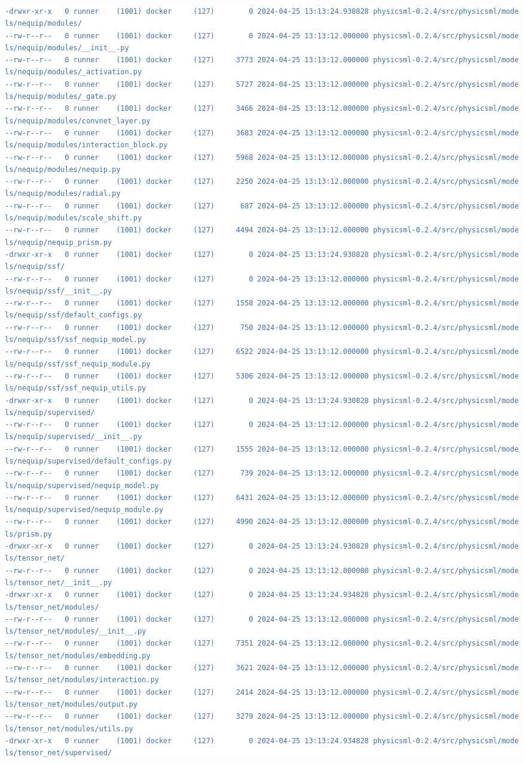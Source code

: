 ```diff
-drwxr-xr-x   0 runner    (1001) docker     (127)        0 2024-04-25 13:13:24.930828 physicsml-0.2.4/src/physicsml/models/nequip/modules/
--rw-r--r--   0 runner    (1001) docker     (127)        0 2024-04-25 13:13:12.000000 physicsml-0.2.4/src/physicsml/models/nequip/modules/__init__.py
--rw-r--r--   0 runner    (1001) docker     (127)     3773 2024-04-25 13:13:12.000000 physicsml-0.2.4/src/physicsml/models/nequip/modules/_activation.py
--rw-r--r--   0 runner    (1001) docker     (127)     5727 2024-04-25 13:13:12.000000 physicsml-0.2.4/src/physicsml/models/nequip/modules/_gate.py
--rw-r--r--   0 runner    (1001) docker     (127)     3466 2024-04-25 13:13:12.000000 physicsml-0.2.4/src/physicsml/models/nequip/modules/convnet_layer.py
--rw-r--r--   0 runner    (1001) docker     (127)     3683 2024-04-25 13:13:12.000000 physicsml-0.2.4/src/physicsml/models/nequip/modules/interaction_block.py
--rw-r--r--   0 runner    (1001) docker     (127)     5968 2024-04-25 13:13:12.000000 physicsml-0.2.4/src/physicsml/models/nequip/modules/nequip.py
--rw-r--r--   0 runner    (1001) docker     (127)     2250 2024-04-25 13:13:12.000000 physicsml-0.2.4/src/physicsml/models/nequip/modules/radial.py
--rw-r--r--   0 runner    (1001) docker     (127)      687 2024-04-25 13:13:12.000000 physicsml-0.2.4/src/physicsml/models/nequip/modules/scale_shift.py
--rw-r--r--   0 runner    (1001) docker     (127)     4494 2024-04-25 13:13:12.000000 physicsml-0.2.4/src/physicsml/models/nequip/nequip_prism.py
-drwxr-xr-x   0 runner    (1001) docker     (127)        0 2024-04-25 13:13:24.930828 physicsml-0.2.4/src/physicsml/models/nequip/ssf/
--rw-r--r--   0 runner    (1001) docker     (127)        0 2024-04-25 13:13:12.000000 physicsml-0.2.4/src/physicsml/models/nequip/ssf/__init__.py
--rw-r--r--   0 runner    (1001) docker     (127)     1558 2024-04-25 13:13:12.000000 physicsml-0.2.4/src/physicsml/models/nequip/ssf/default_configs.py
--rw-r--r--   0 runner    (1001) docker     (127)      750 2024-04-25 13:13:12.000000 physicsml-0.2.4/src/physicsml/models/nequip/ssf/ssf_nequip_model.py
--rw-r--r--   0 runner    (1001) docker     (127)     6522 2024-04-25 13:13:12.000000 physicsml-0.2.4/src/physicsml/models/nequip/ssf/ssf_nequip_module.py
--rw-r--r--   0 runner    (1001) docker     (127)     5306 2024-04-25 13:13:12.000000 physicsml-0.2.4/src/physicsml/models/nequip/ssf/ssf_nequip_utils.py
-drwxr-xr-x   0 runner    (1001) docker     (127)        0 2024-04-25 13:13:24.930828 physicsml-0.2.4/src/physicsml/models/nequip/supervised/
--rw-r--r--   0 runner    (1001) docker     (127)        0 2024-04-25 13:13:12.000000 physicsml-0.2.4/src/physicsml/models/nequip/supervised/__init__.py
--rw-r--r--   0 runner    (1001) docker     (127)     1555 2024-04-25 13:13:12.000000 physicsml-0.2.4/src/physicsml/models/nequip/supervised/default_configs.py
--rw-r--r--   0 runner    (1001) docker     (127)      739 2024-04-25 13:13:12.000000 physicsml-0.2.4/src/physicsml/models/nequip/supervised/nequip_model.py
--rw-r--r--   0 runner    (1001) docker     (127)     6431 2024-04-25 13:13:12.000000 physicsml-0.2.4/src/physicsml/models/nequip/supervised/nequip_module.py
--rw-r--r--   0 runner    (1001) docker     (127)     4990 2024-04-25 13:13:12.000000 physicsml-0.2.4/src/physicsml/models/prism.py
-drwxr-xr-x   0 runner    (1001) docker     (127)        0 2024-04-25 13:13:24.930828 physicsml-0.2.4/src/physicsml/models/tensor_net/
--rw-r--r--   0 runner    (1001) docker     (127)        0 2024-04-25 13:13:12.000000 physicsml-0.2.4/src/physicsml/models/tensor_net/__init__.py
-drwxr-xr-x   0 runner    (1001) docker     (127)        0 2024-04-25 13:13:24.934828 physicsml-0.2.4/src/physicsml/models/tensor_net/modules/
--rw-r--r--   0 runner    (1001) docker     (127)        0 2024-04-25 13:13:12.000000 physicsml-0.2.4/src/physicsml/models/tensor_net/modules/__init__.py
--rw-r--r--   0 runner    (1001) docker     (127)     7351 2024-04-25 13:13:12.000000 physicsml-0.2.4/src/physicsml/models/tensor_net/modules/embedding.py
--rw-r--r--   0 runner    (1001) docker     (127)     3621 2024-04-25 13:13:12.000000 physicsml-0.2.4/src/physicsml/models/tensor_net/modules/interaction.py
--rw-r--r--   0 runner    (1001) docker     (127)     2414 2024-04-25 13:13:12.000000 physicsml-0.2.4/src/physicsml/models/tensor_net/modules/output.py
--rw-r--r--   0 runner    (1001) docker     (127)     3279 2024-04-25 13:13:12.000000 physicsml-0.2.4/src/physicsml/models/tensor_net/modules/utils.py
-drwxr-xr-x   0 runner    (1001) docker     (127)        0 2024-04-25 13:13:24.934828 physicsml-0.2.4/src/physicsml/models/tensor_net/supervised/
```